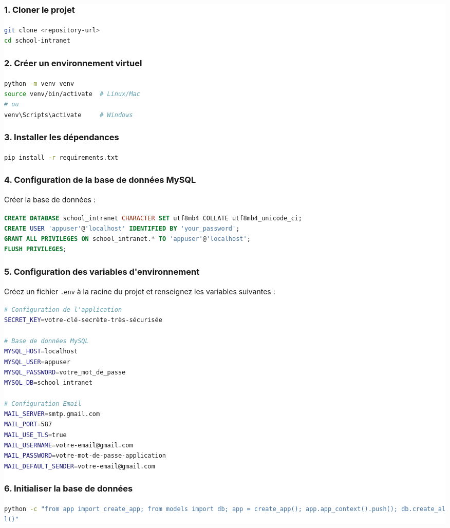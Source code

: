### 1. Cloner le projet
```bash
git clone <repository-url>
cd school-intranet
```

### 2. Créer un environnement virtuel
```bash
python -m venv venv
source venv/bin/activate  # Linux/Mac
# ou
venv\Scripts\activate     # Windows
```

### 3. Installer les dépendances
```bash
pip install -r requirements.txt
```

### 4. Configuration de la base de données MySQL

Créer la base de données :
```sql
CREATE DATABASE school_intranet CHARACTER SET utf8mb4 COLLATE utf8mb4_unicode_ci;
CREATE USER 'appuser'@'localhost' IDENTIFIED BY 'your_password';
GRANT ALL PRIVILEGES ON school_intranet.* TO 'appuser'@'localhost';
FLUSH PRIVILEGES;
```

### 5. Configuration des variables d'environnement

Créez un fichier `.env` à la racine du projet et renseignez les variables suivantes :
```bash
# Configuration de l'application
SECRET_KEY=votre-clé-secrète-très-sécurisée

# Base de données MySQL
MYSQL_HOST=localhost
MYSQL_USER=appuser
MYSQL_PASSWORD=votre_mot_de_passe
MYSQL_DB=school_intranet

# Configuration Email
MAIL_SERVER=smtp.gmail.com
MAIL_PORT=587
MAIL_USE_TLS=true
MAIL_USERNAME=votre-email@gmail.com
MAIL_PASSWORD=votre-mot-de-passe-application
MAIL_DEFAULT_SENDER=votre-email@gmail.com
```

### 6. Initialiser la base de données
```bash
python -c "from app import create_app; from models import db; app = create_app(); app.app_context().push(); db.create_all()"
```
